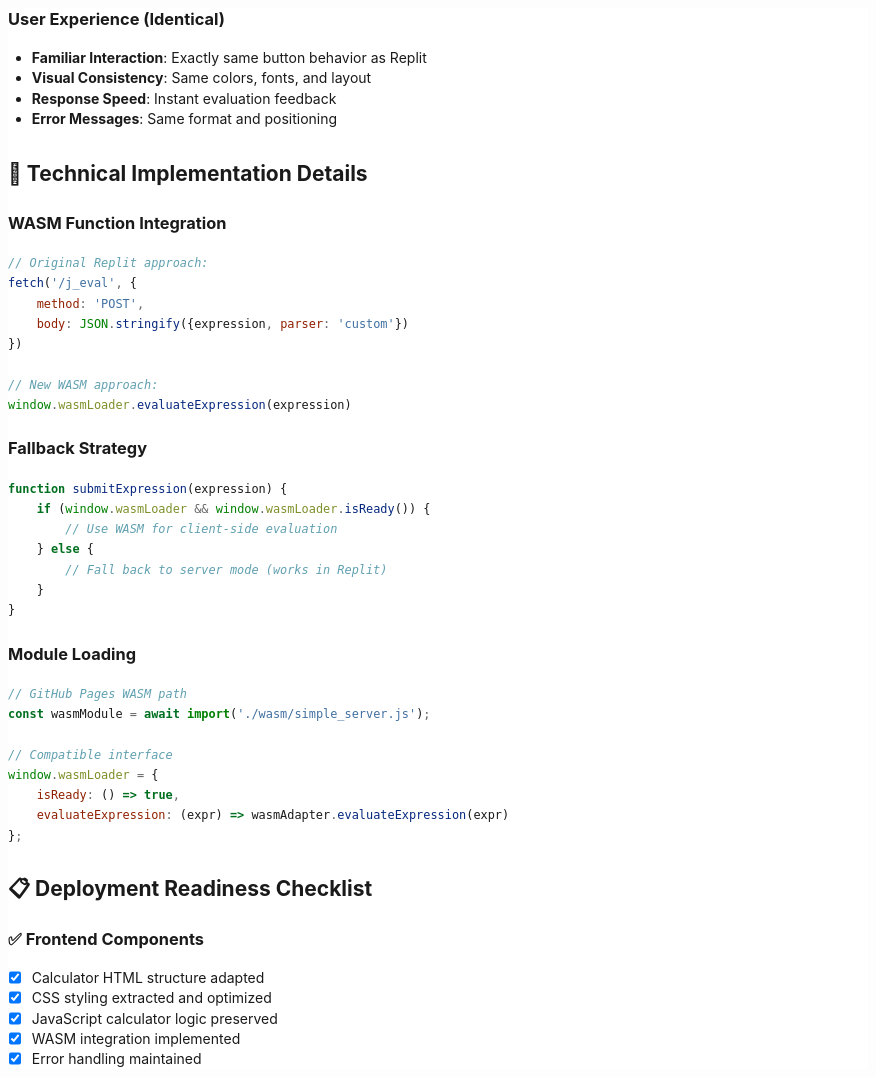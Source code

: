 ### User Experience (Identical)
- **Familiar Interaction**: Exactly same button behavior as Replit
- **Visual Consistency**: Same colors, fonts, and layout
- **Response Speed**: Instant evaluation feedback
- **Error Messages**: Same format and positioning

## 🔧 Technical Implementation Details

### WASM Function Integration
```javascript
// Original Replit approach:
fetch('/j_eval', { 
    method: 'POST', 
    body: JSON.stringify({expression, parser: 'custom'}) 
})

// New WASM approach:
window.wasmLoader.evaluateExpression(expression)
```

### Fallback Strategy
```javascript
function submitExpression(expression) {
    if (window.wasmLoader && window.wasmLoader.isReady()) {
        // Use WASM for client-side evaluation
    } else {
        // Fall back to server mode (works in Replit)
    }
}
```

### Module Loading
```javascript
// GitHub Pages WASM path
const wasmModule = await import('./wasm/simple_server.js');

// Compatible interface
window.wasmLoader = {
    isReady: () => true,
    evaluateExpression: (expr) => wasmAdapter.evaluateExpression(expr)
};
```

## 📋 Deployment Readiness Checklist

### ✅ Frontend Components
- [x] Calculator HTML structure adapted
- [x] CSS styling extracted and optimized  
- [x] JavaScript calculator logic preserved
- [x] WASM integration implemented
- [x] Error handling maintained
